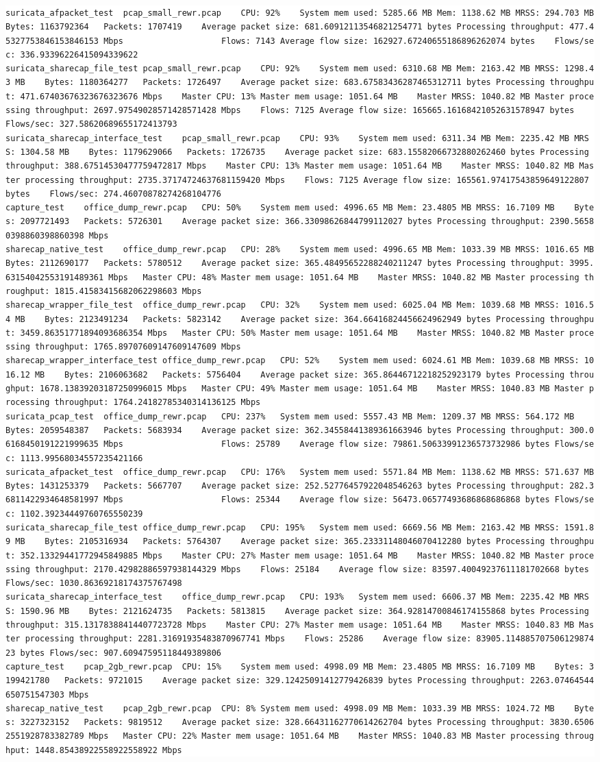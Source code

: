 ```
suricata_afpacket_test	pcap_small_rewr.pcap	CPU: 92%	System mem used: 5285.66 MB	Mem: 1138.62 MB	MRSS: 294.703 MB	Bytes: 1163792364	Packets: 1707419	Average packet size: 681.60912113546821254771 bytes	Processing throughput: 477.45327753846153846153 Mbps					Flows: 7143	Average flow size: 162927.67240655186896262074 bytes	Flows/sec: 336.93396226415094339622
suricata_sharecap_file_test	pcap_small_rewr.pcap	CPU: 92%	System mem used: 6310.68 MB	Mem: 2163.42 MB	MRSS: 1298.43 MB	Bytes: 1180364277	Packets: 1726497	Average packet size: 683.67583436287465312711 bytes	Processing throughput: 471.67403676323676323676 Mbps	Master CPU: 13%	Master mem usage: 1051.64 MB	Master MRSS: 1040.82 MB	Master processing throughput: 2697.97549028571428571428 Mbps	Flows: 7125	Average flow size: 165665.16168421052631578947 bytes	Flows/sec: 327.58620689655172413793
suricata_sharecap_interface_test	pcap_small_rewr.pcap	CPU: 93%	System mem used: 6311.34 MB	Mem: 2235.42 MB	MRSS: 1304.58 MB	Bytes: 1179629066	Packets: 1726735	Average packet size: 683.15582066732880262460 bytes	Processing throughput: 388.67514530477759472817 Mbps	Master CPU: 13%	Master mem usage: 1051.64 MB	Master MRSS: 1040.82 MB	Master processing throughput: 2735.37174724637681159420 Mbps	Flows: 7125	Average flow size: 165561.97417543859649122807 bytes	Flows/sec: 274.46070878274268104776
capture_test	office_dump_rewr.pcap	CPU: 50%	System mem used: 4996.65 MB	Mem: 23.4805 MB	MRSS: 16.7109 MB	Bytes: 2097721493	Packets: 5726301	Average packet size: 366.33098626844799112027 bytes	Processing throughput: 2390.56580398860398860398 Mbps							
sharecap_native_test	office_dump_rewr.pcap	CPU: 28%	System mem used: 4996.65 MB	Mem: 1033.39 MB	MRSS: 1016.65 MB	Bytes: 2112690177	Packets: 5780512	Average packet size: 365.48495652288240211247 bytes	Processing throughput: 3995.63154042553191489361 Mbps	Master CPU: 48%	Master mem usage: 1051.64 MB	Master MRSS: 1040.82 MB	Master processing throughput: 1815.41583415682062298603 Mbps			
sharecap_wrapper_file_test	office_dump_rewr.pcap	CPU: 32%	System mem used: 6025.04 MB	Mem: 1039.68 MB	MRSS: 1016.54 MB	Bytes: 2123491234	Packets: 5823142	Average packet size: 364.66416824456624962949 bytes	Processing throughput: 3459.86351771894093686354 Mbps	Master CPU: 50%	Master mem usage: 1051.64 MB	Master MRSS: 1040.82 MB	Master processing throughput: 1765.89707609147609147609 Mbps			
sharecap_wrapper_interface_test	office_dump_rewr.pcap	CPU: 52%	System mem used: 6024.61 MB	Mem: 1039.68 MB	MRSS: 1016.12 MB	Bytes: 2106063682	Packets: 5756404	Average packet size: 365.86446712218252923179 bytes	Processing throughput: 1678.13839203187250996015 Mbps	Master CPU: 49%	Master mem usage: 1051.64 MB	Master MRSS: 1040.83 MB	Master processing throughput: 1764.24182785340314136125 Mbps			
suricata_pcap_test	office_dump_rewr.pcap	CPU: 237%	System mem used: 5557.43 MB	Mem: 1209.37 MB	MRSS: 564.172 MB	Bytes: 2059548387	Packets: 5683934	Average packet size: 362.34558441389361663946 bytes	Processing throughput: 300.06168450191221999635 Mbps					Flows: 25789	Average flow size: 79861.50633991236573732986 bytes	Flows/sec: 1113.99568034557235421166
suricata_afpacket_test	office_dump_rewr.pcap	CPU: 176%	System mem used: 5571.84 MB	Mem: 1138.62 MB	MRSS: 571.637 MB	Bytes: 1431253379	Packets: 5667707	Average packet size: 252.52776457922048546263 bytes	Processing throughput: 282.36811422934648581997 Mbps					Flows: 25344	Average flow size: 56473.06577493686868686868 bytes	Flows/sec: 1102.39234449760765550239
suricata_sharecap_file_test	office_dump_rewr.pcap	CPU: 195%	System mem used: 6669.56 MB	Mem: 2163.42 MB	MRSS: 1591.89 MB	Bytes: 2105316934	Packets: 5764307	Average packet size: 365.23331148046070412280 bytes	Processing throughput: 352.13329441772945849885 Mbps	Master CPU: 27%	Master mem usage: 1051.64 MB	Master MRSS: 1040.82 MB	Master processing throughput: 2170.42982886597938144329 Mbps	Flows: 25184	Average flow size: 83597.40049237611181702668 bytes	Flows/sec: 1030.86369218174375767498
suricata_sharecap_interface_test	office_dump_rewr.pcap	CPU: 193%	System mem used: 6606.37 MB	Mem: 2235.42 MB	MRSS: 1590.96 MB	Bytes: 2121624735	Packets: 5813815	Average packet size: 364.92814700846174155868 bytes	Processing throughput: 315.13178388414407723728 Mbps	Master CPU: 27%	Master mem usage: 1051.64 MB	Master MRSS: 1040.83 MB	Master processing throughput: 2281.31691935483870967741 Mbps	Flows: 25286	Average flow size: 83905.11488570750612987423 bytes	Flows/sec: 907.60947595118449389806
capture_test	pcap_2gb_rewr.pcap	CPU: 15%	System mem used: 4998.09 MB	Mem: 23.4805 MB	MRSS: 16.7109 MB	Bytes: 3199421780	Packets: 9721015	Average packet size: 329.12425091412779426839 bytes	Processing throughput: 2263.07464544650751547303 Mbps							
sharecap_native_test	pcap_2gb_rewr.pcap	CPU: 8%	System mem used: 4998.09 MB	Mem: 1033.39 MB	MRSS: 1024.72 MB	Bytes: 3227323152	Packets: 9819512	Average packet size: 328.66431162770614262704 bytes	Processing throughput: 3830.65062551928783382789 Mbps	Master CPU: 22%	Master mem usage: 1051.64 MB	Master MRSS: 1040.83 MB	Master processing throughput: 1448.85438922558922558922 Mbps			
```